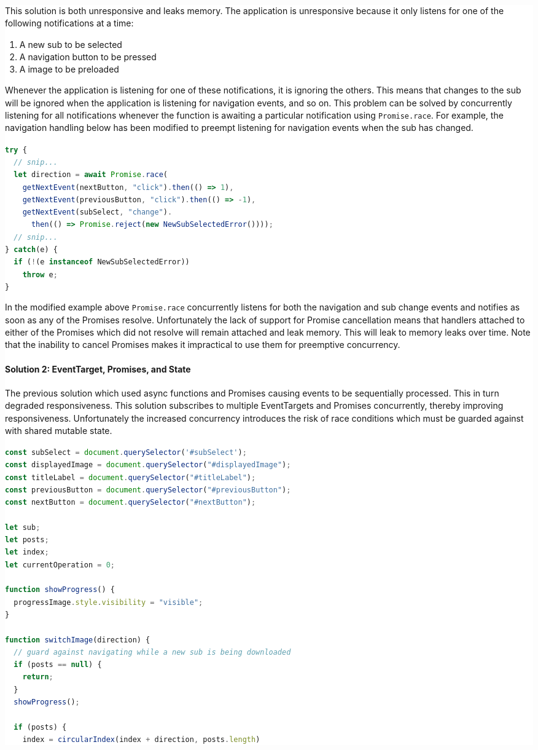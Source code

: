 This solution is both unresponsive and leaks memory. The application is unresponsive because it only listens for one of the following notifications at a time:

1. A new sub to be selected
2. A navigation button to be pressed
3. A image to be preloaded

Whenever the application is listening for one of these notifications, it is ignoring the others. This means that changes to the sub will be ignored when the application is listening for navigation events, and so on. This problem can be solved by concurrently listening for all notifications whenever the function is awaiting a particular notification using `Promise.race`. For example, the navigation handling below has been modified to preempt listening for navigation events when the sub has changed.

```js
try {
  // snip...
  let direction = await Promise.race(
    getNextEvent(nextButton, "click").then(() => 1),
    getNextEvent(previousButton, "click").then(() => -1),
    getNextEvent(subSelect, "change").
      then(() => Promise.reject(new NewSubSelectedError())));
  // snip...
} catch(e) {
  if (!(e instanceof NewSubSelectedError))
    throw e;
}
```

In the modified example above `Promise.race` concurrently listens for both the navigation and sub change events and notifies as soon as any of the Promises resolve. Unfortunately the lack of support for Promise cancellation means that handlers attached to either of the Promises which did not resolve will remain attached and leak memory. This will leak to memory leaks over time. Note that the inability to cancel Promises makes it impractical to use them for preemptive concurrency.

#### Solution 2: EventTarget, Promises, and State

The previous solution which used async functions and Promises causing events to be sequentially processed. This in turn degraded responsiveness. This solution subscribes to multiple EventTargets and Promises concurrently, thereby improving responsiveness. Unfortunately the increased concurrency introduces the risk of race conditions which must be guarded against with shared mutable state.

```js
const subSelect = document.querySelector('#subSelect');
const displayedImage = document.querySelector("#displayedImage");
const titleLabel = document.querySelector("#titleLabel");
const previousButton = document.querySelector("#previousButton");
const nextButton = document.querySelector("#nextButton");

let sub;
let posts;
let index;
let currentOperation = 0;

function showProgress() {
  progressImage.style.visibility = "visible";
}

function switchImage(direction) {
  // guard against navigating while a new sub is being downloaded
  if (posts == null) {
    return;
  }
  showProgress();

  if (posts) {
    index = circularIndex(index + direction, posts.length)
```
